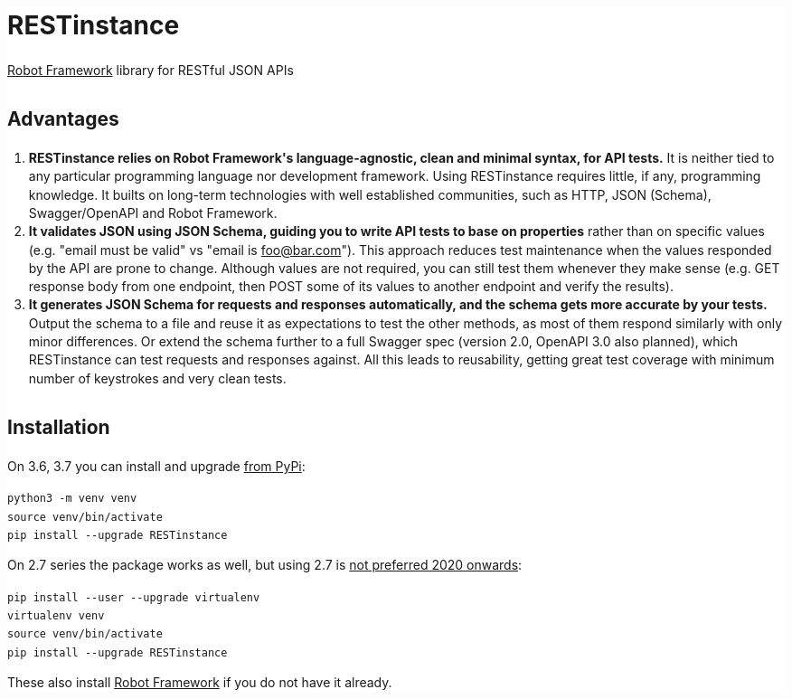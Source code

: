 # RESTinstance

[Robot Framework](http://robotframework.org) library for RESTful JSON APIs



## Advantages

1.  **RESTinstance relies on Robot Framework's language-agnostic, clean
    and minimal syntax, for API tests.** It is neither tied to any
    particular programming language nor development framework. Using
    RESTinstance requires little, if any, programming knowledge. It
    builts on long-term technologies with well established communities,
    such as HTTP, JSON (Schema), Swagger/OpenAPI and Robot Framework.
2.  **It validates JSON using JSON Schema, guiding you to write API
    tests to base on properties** rather than on specific values (e.g.
    "email must be valid" vs "email is foo@bar.com"). This approach
    reduces test maintenance when the values responded by the API are
    prone to change. Although values are not required, you can still
    test them whenever they make sense (e.g. GET response body from one
    endpoint, then POST some of its values to another endpoint and
    verify the results).
3.  **It generates JSON Schema for requests and responses automatically,
    and the schema gets more accurate by your tests.** Output the schema
    to a file and reuse it as expectations to test the other methods, as
    most of them respond similarly with only minor differences. Or
    extend the schema further to a full Swagger spec (version 2.0,
    OpenAPI 3.0 also planned), which RESTinstance can test requests and
    responses against. All this leads to reusability, getting great test
    coverage with minimum number of keystrokes and very clean tests.



## Installation

On 3.6, 3.7 you can install and upgrade
[from PyPi](https://pypi.org/project/RESTinstance):

    python3 -m venv venv
    source venv/bin/activate
    pip install --upgrade RESTinstance

On 2.7 series the package works as well, but using 2.7 is
[not preferred 2020 onwards](https://pythonclock.org/):

    pip install --user --upgrade virtualenv
    virtualenv venv
    source venv/bin/activate
    pip install --upgrade RESTinstance

These also install [Robot Framework](https://pypi.org/project/robotframework)
if you do not have it already.

